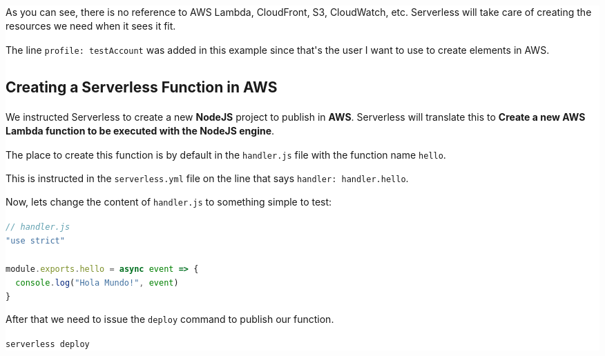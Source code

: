 As you can see, there is no reference to AWS Lambda, CloudFront, S3, CloudWatch, etc. Serverless will take care of creating the resources we need when it sees it fit.

The line `profile: testAccount` was added in this example since that's the user I want to use to create elements in AWS.

## Creating a Serverless Function in AWS

We instructed Serverless to create a new **NodeJS** project to publish in **AWS**. Serverless will translate this to **Create a new AWS Lambda function to be executed with the NodeJS engine**.

The place to create this function is by default in the `handler.js` file with the function name `hello`.

This is instructed in the `serverless.yml` file on the line that says `handler: handler.hello`.

Now, lets change the content of `handler.js` to something simple to test:

```javascript
// handler.js
"use strict"

module.exports.hello = async event => {
  console.log("Hola Mundo!", event)
}
```

After that we need to issue the `deploy` command to publish our function.

```bash
serverless deploy
```
